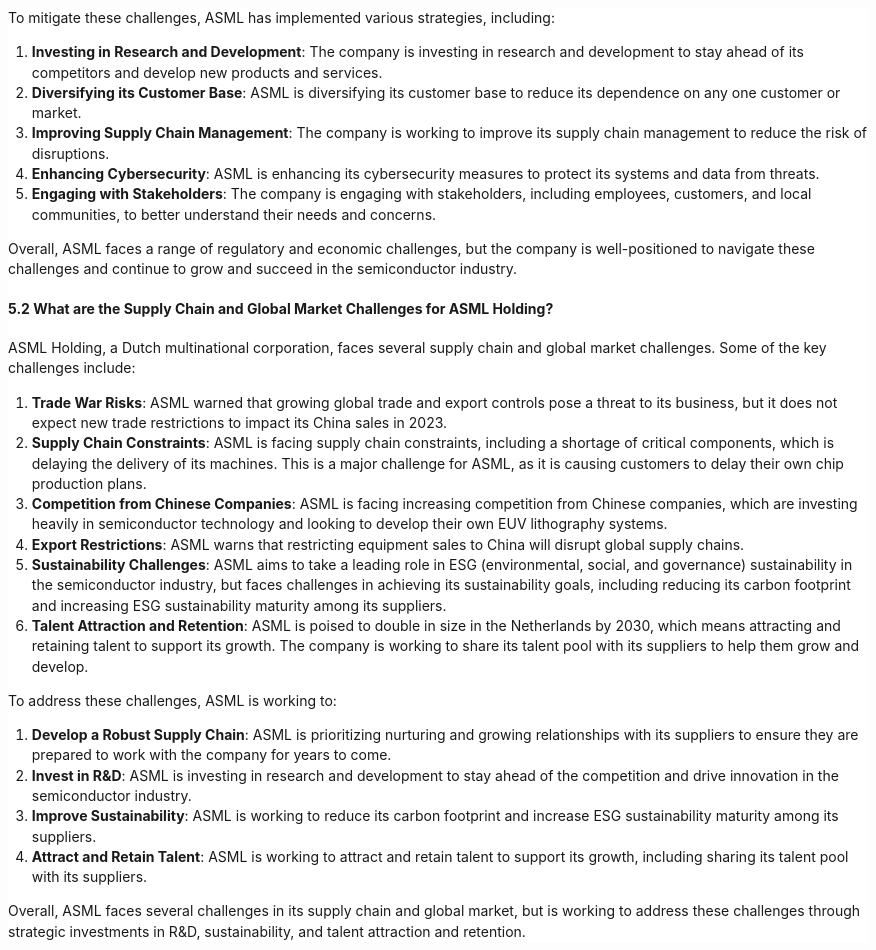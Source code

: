 To mitigate these challenges, ASML has implemented various strategies, including:

1. **Investing in Research and Development**: The company is investing in research and development to stay ahead of its competitors and develop new products and services.
2. **Diversifying its Customer Base**: ASML is diversifying its customer base to reduce its dependence on any one customer or market.
3. **Improving Supply Chain Management**: The company is working to improve its supply chain management to reduce the risk of disruptions.
4. **Enhancing Cybersecurity**: ASML is enhancing its cybersecurity measures to protect its systems and data from threats.
5. **Engaging with Stakeholders**: The company is engaging with stakeholders, including employees, customers, and local communities, to better understand their needs and concerns.

Overall, ASML faces a range of regulatory and economic challenges, but the company is well-positioned to navigate these challenges and continue to grow and succeed in the semiconductor industry.

#### 5.2 What are the Supply Chain and Global Market Challenges for ASML Holding?

ASML Holding, a Dutch multinational corporation, faces several supply chain and global market challenges. Some of the key challenges include:

1. **Trade War Risks**: ASML warned that growing global trade and export controls pose a threat to its business, but it does not expect new trade restrictions to impact its China sales in 2023.
2. **Supply Chain Constraints**: ASML is facing supply chain constraints, including a shortage of critical components, which is delaying the delivery of its machines. This is a major challenge for ASML, as it is causing customers to delay their own chip production plans.
3. **Competition from Chinese Companies**: ASML is facing increasing competition from Chinese companies, which are investing heavily in semiconductor technology and looking to develop their own EUV lithography systems.
4. **Export Restrictions**: ASML warns that restricting equipment sales to China will disrupt global supply chains.
5. **Sustainability Challenges**: ASML aims to take a leading role in ESG (environmental, social, and governance) sustainability in the semiconductor industry, but faces challenges in achieving its sustainability goals, including reducing its carbon footprint and increasing ESG sustainability maturity among its suppliers.
6. **Talent Attraction and Retention**: ASML is poised to double in size in the Netherlands by 2030, which means attracting and retaining talent to support its growth. The company is working to share its talent pool with its suppliers to help them grow and develop.

To address these challenges, ASML is working to:

1. **Develop a Robust Supply Chain**: ASML is prioritizing nurturing and growing relationships with its suppliers to ensure they are prepared to work with the company for years to come.
2. **Invest in R&D**: ASML is investing in research and development to stay ahead of the competition and drive innovation in the semiconductor industry.
3. **Improve Sustainability**: ASML is working to reduce its carbon footprint and increase ESG sustainability maturity among its suppliers.
4. **Attract and Retain Talent**: ASML is working to attract and retain talent to support its growth, including sharing its talent pool with its suppliers.

Overall, ASML faces several challenges in its supply chain and global market, but is working to address these challenges through strategic investments in R&D, sustainability, and talent attraction and retention.

